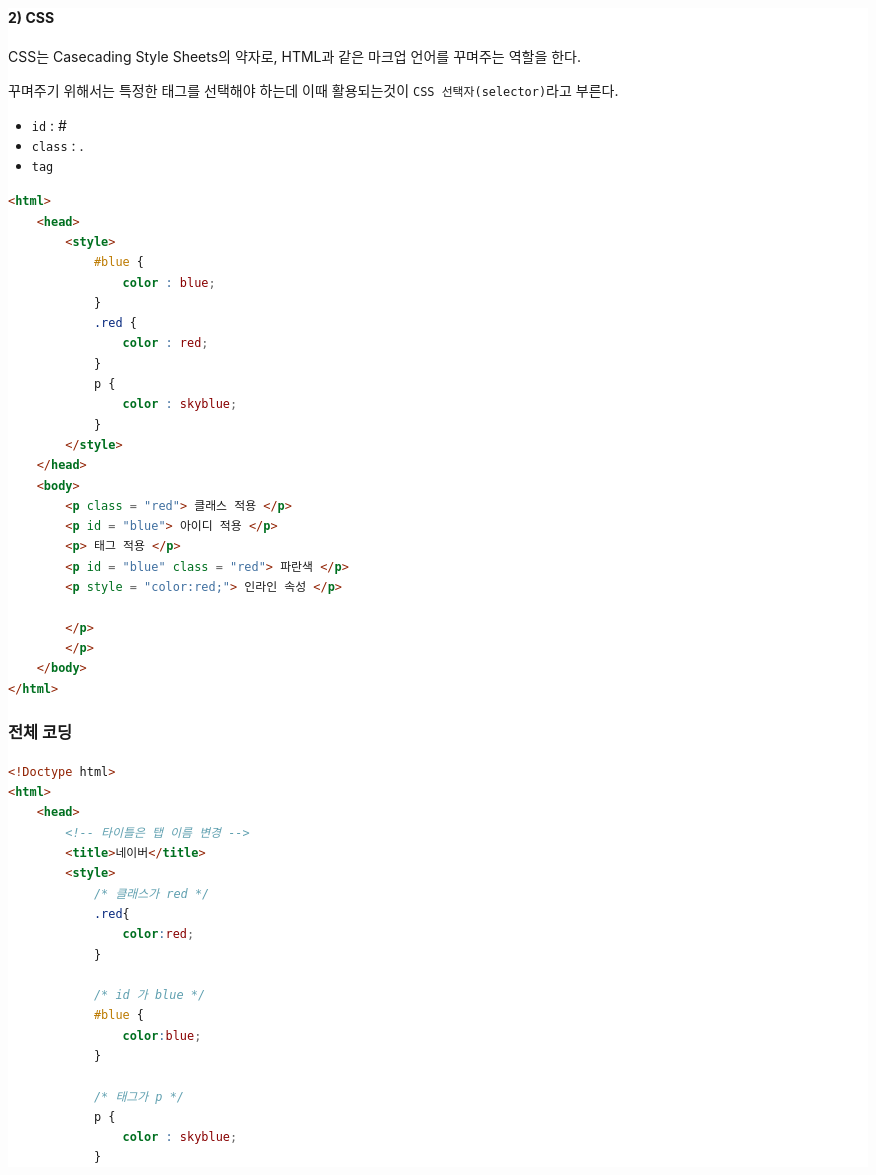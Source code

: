 

#### 2) CSS

CSS는 Casecading Style Sheets의 약자로, HTML과 같은 마크업 언어를 꾸며주는 역할을 한다.

꾸며주기 위해서는 특정한 태그를 선택해야 하는데 이때 활용되는것이 `CSS 선택자(selector)`라고 부른다.

* `id` : #
* `class` : .
* `tag`

```html
<html>
    <head>
        <style>
            #blue {
                color : blue;
            }
            .red {
                color : red;
            }
            p {
                color : skyblue;
            }
        </style>
    </head>
    <body>
        <p class = "red"> 클래스 적용 </p>
        <p id = "blue"> 아이디 적용 </p>
        <p> 태그 적용 </p>
        <p id = "blue" class = "red"> 파란색 </p>
        <p style = "color:red;"> 인라인 속성 </p>
            
        </p>
        </p>
    </body>
</html>
```







### 전체 코딩

```html
<!Doctype html>
<html>
    <head>
        <!-- 타이틀은 탭 이름 변경 -->
        <title>네이버</title>
        <style>
            /* 클래스가 red */
            .red{
                color:red;
            }

            /* id 가 blue */
            #blue {
                color:blue;
            }

            /* 태그가 p */
            p {
                color : skyblue;
            }
```